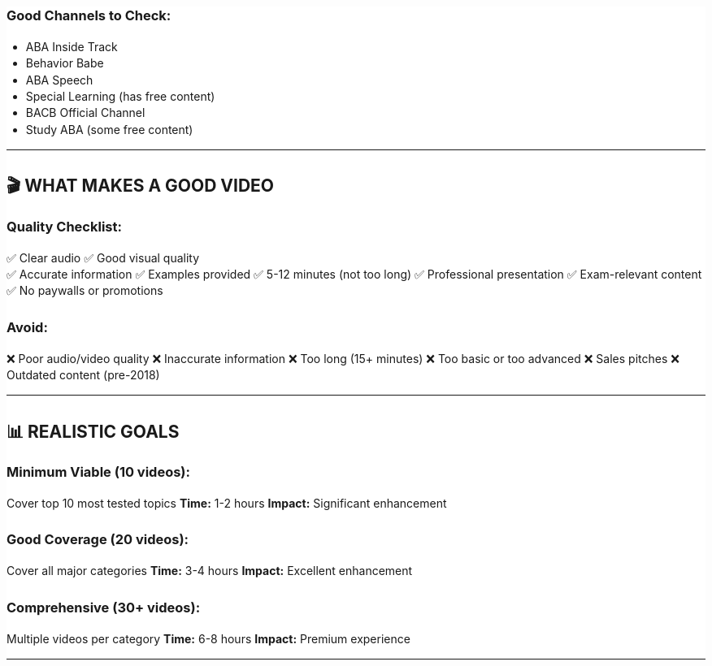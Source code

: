 ### **Good Channels to Check:**
- ABA Inside Track
- Behavior Babe
- ABA Speech
- Special Learning (has free content)
- BACB Official Channel
- Study ABA (some free content)

---

## 🎬 WHAT MAKES A GOOD VIDEO

### **Quality Checklist:**
✅ Clear audio
✅ Good visual quality  
✅ Accurate information
✅ Examples provided
✅ 5-12 minutes (not too long)
✅ Professional presentation
✅ Exam-relevant content
✅ No paywalls or promotions

### **Avoid:**
❌ Poor audio/video quality
❌ Inaccurate information
❌ Too long (15+ minutes)
❌ Too basic or too advanced
❌ Sales pitches
❌ Outdated content (pre-2018)

---

## 📊 REALISTIC GOALS

### **Minimum Viable (10 videos):**
Cover top 10 most tested topics
**Time:** 1-2 hours
**Impact:** Significant enhancement

### **Good Coverage (20 videos):**
Cover all major categories
**Time:** 3-4 hours
**Impact:** Excellent enhancement

### **Comprehensive (30+ videos):**
Multiple videos per category
**Time:** 6-8 hours
**Impact:** Premium experience

---